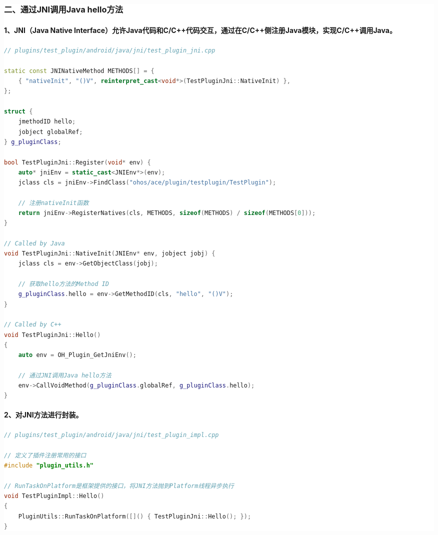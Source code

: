 ### 二、通过JNI调用Java hello方法

#### 1、JNI（Java Native Interface）允许Java代码和C/C++代码交互，通过在C/C++侧注册Java模块，实现C/C++调用Java。

```C++
// plugins/test_plugin/android/java/jni/test_plugin_jni.cpp

static const JNINativeMethod METHODS[] = {
    { "nativeInit", "()V", reinterpret_cast<void*>(TestPluginJni::NativeInit) },
};

struct {
    jmethodID hello;
    jobject globalRef;
} g_pluginClass;

bool TestPluginJni::Register(void* env) {
    auto* jniEnv = static_cast<JNIEnv*>(env);
    jclass cls = jniEnv->FindClass("ohos/ace/plugin/testplugin/TestPlugin");

    // 注册nativeInit函数
    return jniEnv->RegisterNatives(cls, METHODS, sizeof(METHODS) / sizeof(METHODS[0]));
}

// Called by Java
void TestPluginJni::NativeInit(JNIEnv* env, jobject jobj) {
    jclass cls = env->GetObjectClass(jobj);

    // 获取hello方法的Method ID
    g_pluginClass.hello = env->GetMethodID(cls, "hello", "()V");
}

// Called by C++
void TestPluginJni::Hello()
{
    auto env = OH_Plugin_GetJniEnv();

    // 通过JNI调用Java hello方法
    env->CallVoidMethod(g_pluginClass.globalRef, g_pluginClass.hello);
}
```

#### 2、对JNI方法进行封装。

```C++
// plugins/test_plugin/android/java/jni/test_plugin_impl.cpp

// 定义了插件注册常用的接口
#include "plugin_utils.h"

// RunTaskOnPlatform是框架提供的接口，将JNI方法抛到Platform线程异步执行
void TestPluginImpl::Hello()
{
    PluginUtils::RunTaskOnPlatform([]() { TestPluginJni::Hello(); });
}
```
